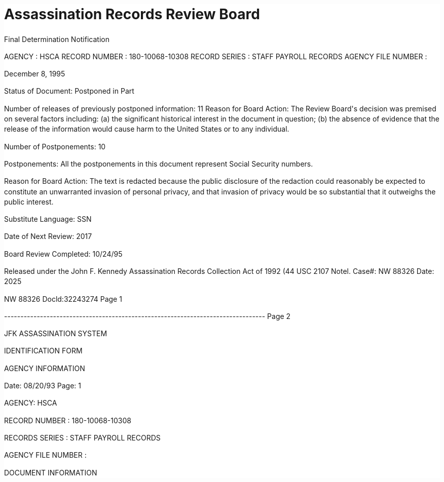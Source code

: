 # Assassination Records Review Board
Final Determination Notification

AGENCY : HSCA
RECORD NUMBER : 180-10068-10308
RECORD SERIES : STAFF PAYROLL RECORDS
AGENCY FILE NUMBER :

December 8, 1995

Status of Document: Postponed in Part

Number of releases of previously postponed information: 11
Reason for Board Action: The Review Board's decision was premised on several factors including: (a) the significant historical interest in the document in question; (b) the absence of evidence that the release of the information would cause harm to the United States or to any individual.

Number of Postponements: 10

Postponements: All the postponements in this document represent Social Security numbers.

Reason for Board Action: The text is redacted because the public disclosure of the redaction could reasonably be expected to constitute an unwarranted invasion of personal privacy, and that invasion of privacy would be so substantial that it outweighs the public interest.

Substitute Language: SSN

Date of Next Review: 2017

Board Review Completed: 10/24/95

Released under the John F. Kennedy Assassination Records Collection Act of 1992 (44 USC 2107
Notel. Case#: NW 88326 Date: 2025

NW 88326
Docld:32243274 Page 1


-------------------------------------------------------------------------------- Page 2

JFK ASSASSINATION SYSTEM

IDENTIFICATION FORM

AGENCY INFORMATION

Date: 08/20/93
Page: 1

AGENCY: HSCA

RECORD NUMBER : 180-10068-10308

RECORDS SERIES :
STAFF PAYROLL RECORDS

AGENCY FILE NUMBER :

DOCUMENT INFORMATION
